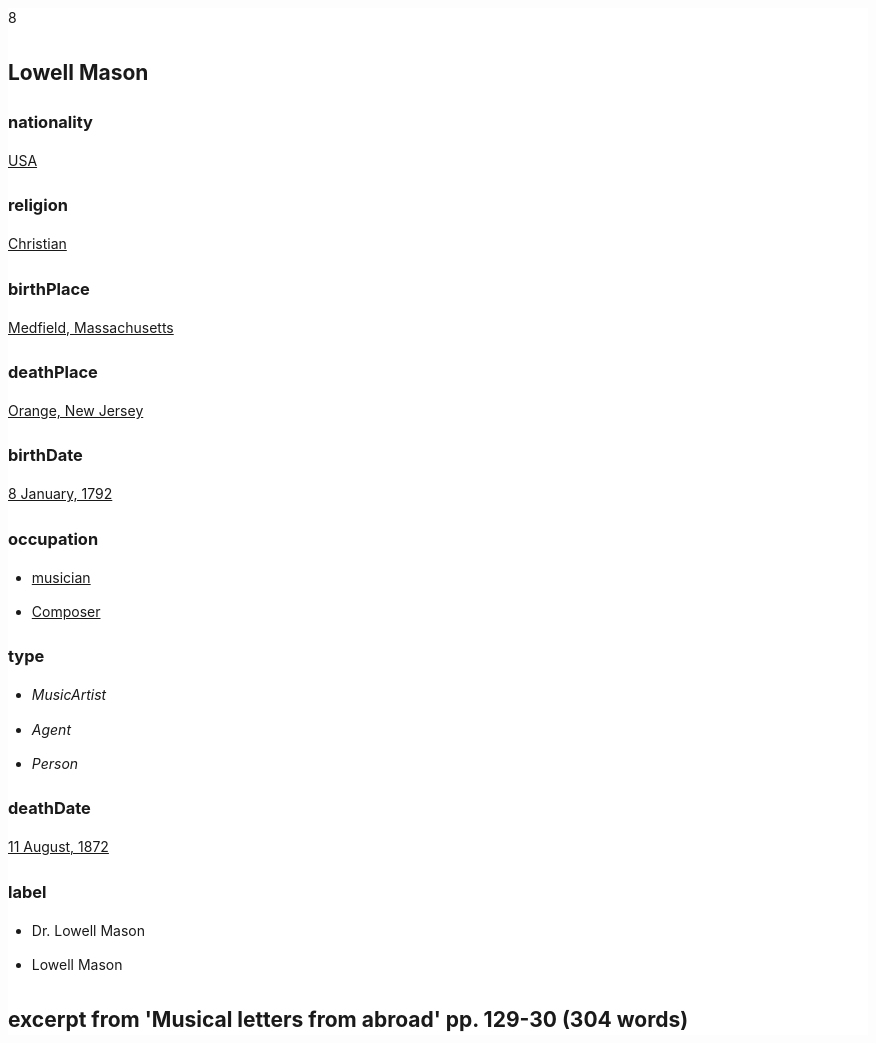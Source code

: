
8

## Lowell Mason

### nationality


[USA](#USA)

### religion


[Christian](#Christian)

### birthPlace


[Medfield, Massachusetts](#Medfield-Massachusetts)

### deathPlace


[Orange, New Jersey](#Orange-New-Jersey)

### birthDate


[8 January, 1792](#8-January-1792)

### occupation

 - [musician](#musician)

 - [Composer](#Composer)

### type

 - *MusicArtist*

 - *Agent*

 - *Person*

### deathDate


[11 August, 1872](#11-August-1872)

### label

 - Dr. Lowell Mason

 - Lowell Mason

## excerpt from 'Musical letters from abroad' pp. 129-30 (304 words)
